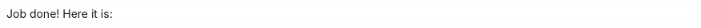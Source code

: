 Job done! Here it is:

<div class="audio-container">
  <div class="bwq-perfect bwq-loops">
    <div class="audio-output">
      <canvas></canvas>
      <div class="play-head"></div>
    </div>
    <div class="audio-output">
      <canvas></canvas>
      <div class="play-head"></div>
    </div>
    <div class="audio-output">
      <canvas></canvas>
      <div class="play-head"></div>
    </div>
  </div>
  <div class="bwq-perfect-buttons audio-buttons"></div>
</div>
<script>
  (function() {
    let uiState = 'stopped';
    let audioDrawn = false;
    const buttonsEl = document.querySelector('.bwq-perfect-buttons');
    const outputEls = document.querySelectorAll('.bwq-perfect .audio-output');
    const playheadEls = document.querySelectorAll('.bwq-perfect .play-head');

    let loop1Source;
    let loop1Start;

    let loop2Source;
    let loop2Start;

    let stabSource;
    let stabStart;

    function getBarSwitchTime(currentTime, loopStart, loopBarLength) {
      const loopPlaytime = currentTime - loopStart;
      const timeInBar = loopPlaytime % loopBarLength;
      let untilSwitch = loopBarLength - timeInBar;
      if (untilSwitch < safetyOffset) untilSwitch += loopBarLength;

      return untilSwitch + currentTime;
    }

    function updateButtonsUi() {
      const loops = [loop1, loop2, stab];
      const notLoaded = loops.filter(item => !item.buffer);
      const allLoading = loops.every(item => item.downloadProgress > 0);
      const remaining = notLoaded.reduce((total, item) => total + item.size, 0);
      
      if (notLoaded.length) {
        if (allLoading) {
          let progress = buttonsEl.firstElementChild;
          if (!progress || progress.tagName != 'PROGRESS') {
            buttonsEl.innerHTML = `<progress max="1"></progress>`;
            progress = buttonsEl.firstElementChild;
          }
          progress.value = loops.reduce((total, loop) => total + loop.downloadProgress, 0) / loops.length;
          return;
        }
